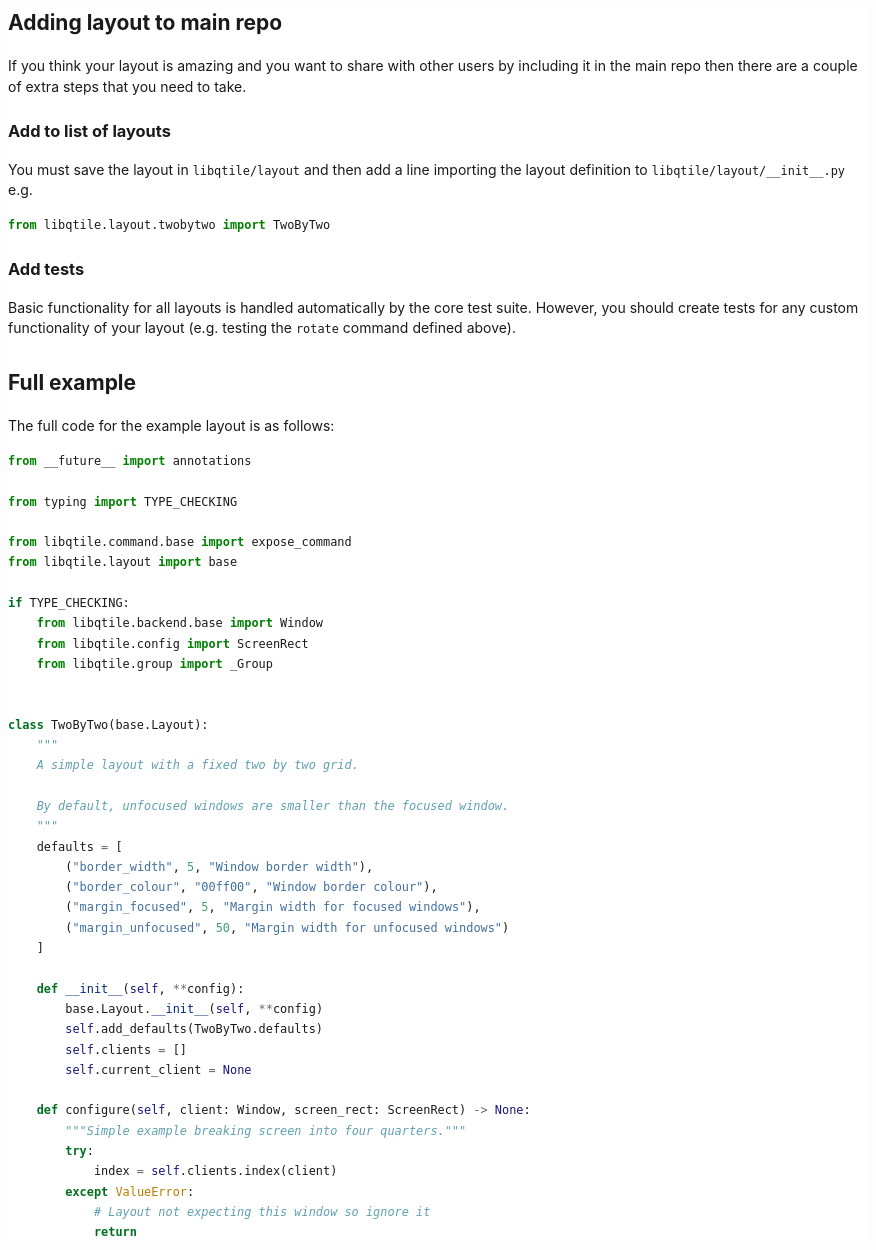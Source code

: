 ## Adding layout to main repo

If you think your layout is amazing and you want to share with other users by including it in the
main repo then there are a couple of extra steps that you need to take.

### Add to list of layouts

You must save the layout in `libqtile/layout` and then add a line importing the layout definition
to `libqtile/layout/__init__.py` e.g.

```python
from libqtile.layout.twobytwo import TwoByTwo
```

### Add tests

Basic functionality for all layouts is handled automatically by the core test suite. However, you
should create tests for any custom functionality of your layout (e.g. testing the `rotate` command
defined above).

## Full example

The full code for the example layout is as follows:

```python
from __future__ import annotations

from typing import TYPE_CHECKING

from libqtile.command.base import expose_command
from libqtile.layout import base

if TYPE_CHECKING:
    from libqtile.backend.base import Window
    from libqtile.config import ScreenRect
    from libqtile.group import _Group


class TwoByTwo(base.Layout):
    """
    A simple layout with a fixed two by two grid.

    By default, unfocused windows are smaller than the focused window.
    """
    defaults = [
        ("border_width", 5, "Window border width"),
        ("border_colour", "00ff00", "Window border colour"),
        ("margin_focused", 5, "Margin width for focused windows"),
        ("margin_unfocused", 50, "Margin width for unfocused windows")
    ]

    def __init__(self, **config):
        base.Layout.__init__(self, **config)
        self.add_defaults(TwoByTwo.defaults)
        self.clients = []
        self.current_client = None

    def configure(self, client: Window, screen_rect: ScreenRect) -> None:
        """Simple example breaking screen into four quarters."""
        try:
            index = self.clients.index(client)
        except ValueError:
            # Layout not expecting this window so ignore it
            return

```